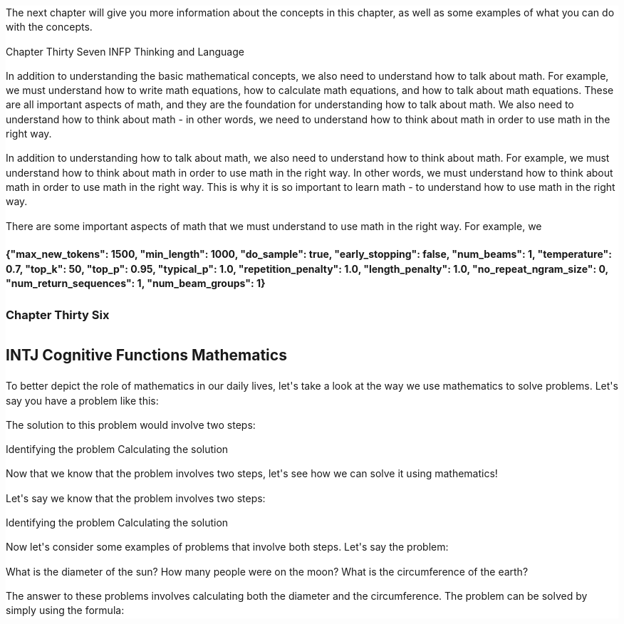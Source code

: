 The next chapter will give you more information about the concepts in this chapter, as well as some examples of what you can do with the concepts.

Chapter Thirty Seven
INFP Thinking and Language

In addition to understanding the basic mathematical concepts, we also need to understand how to talk about math. For example, we must understand how to write math equations, how to calculate math equations, and how to talk about math equations. These are all important aspects of math, and they are the foundation for understanding how to talk about math. We also need to understand how to think about math - in other words, we need to understand how to think about math in order to use math in the right way.

In addition to understanding how to talk about math, we also need to understand how to think about math. For example, we must understand how to think about math in order to use math in the right way. In other words, we must understand how to think about math in order to use math in the right way. This is why it is so important to learn math - to understand how to use math in the right way.

There are some important aspects of math that we must understand to use math in the right way. For example, we


#### {"max_new_tokens": 1500, "min_length": 1000, "do_sample": true, "early_stopping": false, "num_beams": 1, "temperature": 0.7, "top_k": 50, "top_p": 0.95, "typical_p": 1.0, "repetition_penalty": 1.0, "length_penalty": 1.0, "no_repeat_ngram_size": 0, "num_return_sequences": 1, "num_beam_groups": 1}
### Chapter Thirty Six
## INTJ Cognitive Functions Mathematics

To better depict the role of mathematics in our daily lives, let's take a look at the way we use mathematics to solve problems. Let's say you have a problem like this:

The solution to this problem would involve two steps:

Identifying the problem
Calculating the solution

Now that we know that the problem involves two steps, let's see how we can solve it using mathematics!

Let's say we know that the problem involves two steps:

Identifying the problem
Calculating the solution

Now let's consider some examples of problems that involve both steps. Let's say the problem:

What is the diameter of the sun?
How many people were on the moon?
What is the circumference of the earth?

The answer to these problems involves calculating both the diameter and the circumference. The problem can be solved by simply using the formula:
